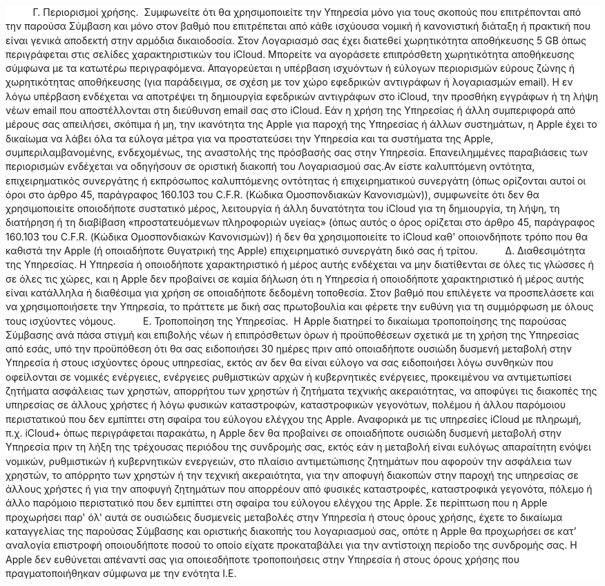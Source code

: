           Γ. Περιορισμοί χρήσης.  Συμφωνείτε ότι θα χρησιμοποιείτε την Υπηρεσία μόνο για τους σκοπούς που επιτρέπονται από την παρούσα Σύμβαση και μόνο στον βαθμό που επιτρέπεται από κάθε ισχύουσα νομική ή κανονιστική διάταξη ή πρακτική που είναι γενικά αποδεκτή στην αρμόδια δικαιοδοσία. Στον Λογαριασμό σας έχει διατεθεί χωρητικότητα αποθήκευσης 5 GB όπως περιγράφεται στις σελίδες χαρακτηριστικών του iCloud. Μπορείτε να αγοράσετε επιπρόσθετη χωρητικότητα αποθήκευσης σύμφωνα με τα κατωτέρω περιγραφόμενα. Απαγορεύεται η υπέρβαση ισχυόντων ή εύλογων περιορισμών εύρους ζώνης ή χωρητικότητας αποθήκευσης (για παράδειγμα, σε σχέση με τον χώρο εφεδρικών αντιγράφων ή λογαριασμών email). Η εν λόγω υπέρβαση ενδέχεται να αποτρέψει τη δημιουργία εφεδρικών αντιγράφων στο iCloud, την προσθήκη εγγράφων ή τη λήψη νέων email που αποστέλλονται στη διεύθυνση email σας στο iCloud. Εάν η χρήση της Υπηρεσίας ή άλλη συμπεριφορά από μέρους σας απειλήσει, σκόπιμα ή μη, την ικανότητα της Apple για παροχή της Υπηρεσίας ή άλλων συστημάτων, η Apple έχει το δικαίωμα να λάβει όλα τα εύλογα μέτρα για να προστατεύσει την Υπηρεσία και τα συστήματα της Apple, συμπεριλαμβανομένης, ενδεχομένως, της αναστολής της πρόσβασής σας στην Υπηρεσία. Επανειλημμένες παραβιάσεις των περιορισμών ενδέχεται να οδηγήσουν σε οριστική διακοπή του Λογαριασμού σας.Αν είστε καλυπτόμενη οντότητα, επιχειρηματικός συνεργάτης ή εκπρόσωπος καλυπτόμενης οντότητας ή επιχειρηματικού συνεργάτη (όπως ορίζονται αυτοί οι όροι στο άρθρο 45, παράγραφος 160\.103 του C.F.R. (Κώδικα Ομοσπονδιακών Κανονισμών)), συμφωνείτε ότι δεν θα χρησιμοποιείτε οποιοδήποτε συστατικό μέρος, λειτουργία ή άλλη δυνατότητα του iCloud για τη δημιουργία, τη λήψη, τη διατήρηση ή τη διαβίβαση «προστατευόμενων πληροφοριών υγείας» (όπως αυτός ο όρος ορίζεται στο άρθρο 45, παράγραφος 160\.103 του C.F.R. (Κώδικα Ομοσπονδιακών Κανονισμών)) ή δεν θα χρησιμοποιείτε το iCloud καθ' οποιονδήποτε τρόπο που θα καθιστά την Apple (ή οποιαδήποτε Θυγατρική της Apple) επιχειρηματικό συνεργάτη δικό σας ή τρίτου.          Δ. Διαθεσιμότητα της Υπηρεσίας. Η Υπηρεσία ή οποιοδήποτε χαρακτηριστικό ή μέρος αυτής ενδέχεται να μην διατίθενται σε όλες τις γλώσσες ή σε όλες τις χώρες, και η Apple δεν προβαίνει σε καμία δήλωση ότι η Υπηρεσία ή οποιοδήποτε χαρακτηριστικό ή μέρος αυτής είναι κατάλληλα ή διαθέσιμα για χρήση σε οποιαδήποτε δεδομένη τοποθεσία. Στον βαθμό που επιλέγετε να προσπελάσετε και να χρησιμοποιήσετε την Υπηρεσία, το πράττετε με δική σας πρωτοβουλία και φέρετε την ευθύνη για τη συμμόρφωση με όλους τους ισχύοντες νόμους.          Ε. Τροποποίηση της Υπηρεσίας.  Η Apple διατηρεί το δικαίωμα τροποποίησης της παρούσας Σύμβασης ανά πάσα στιγμή και επιβολής νέων ή επιπρόσθετων όρων ή προϋποθέσεων σχετικά με τη χρήση της Υπηρεσίας από εσάς, υπό την προϋπόθεση ότι θα σας ειδοποιήσει 30 ημέρες πριν από οποιαδήποτε ουσιώδη δυσμενή μεταβολή στην Υπηρεσία ή στους ισχύοντες όρους υπηρεσίας, εκτός αν δεν θα είναι εύλογο να σας ειδοποιήσει λόγω συνθηκών που οφείλονται σε νομικές ενέργειες, ενέργειες ρυθμιστικών αρχών ή κυβερνητικές ενέργειες, προκειμένου να αντιμετωπίσει ζητήματα ασφάλειας των χρηστών, απορρήτου των χρηστών ή ζητήματα τεχνικής ακεραιότητας, να αποφύγει τις διακοπές της υπηρεσίας σε άλλους χρήστες ή λόγω φυσικών καταστροφών, καταστροφικών γεγονότων, πολέμου ή άλλου παρόμοιου περιστατικού που δεν εμπίπτει στη σφαίρα του εύλογου ελέγχου της Apple. Αναφορικά με τις υπηρεσίες iCloud με πληρωμή, π.χ. iCloud\+ όπως περιγράφεται παρακάτω, η Apple δεν θα προβαίνει σε οποιαδήποτε ουσιώδη δυσμενή μεταβολή στην Υπηρεσία πριν τη λήξη της τρέχουσας περιόδου της συνδρομής σας, εκτός εάν η μεταβολή είναι ευλόγως απαραίτητη ενόψει νομικών, ρυθμιστικών ή κυβερνητικών ενεργειών, στο πλαίσιο αντιμετώπισης ζητημάτων που αφορούν την ασφάλεια των χρηστών, το απόρρητο των χρηστών ή την τεχνική ακεραιότητα, για την αποφυγή διακοπών στην παροχή της υπηρεσίας σε άλλους χρήστες ή για την αποφυγή ζητημάτων που απορρέουν από φυσικές καταστροφές, καταστροφικά γεγονότα, πόλεμο ή άλλο παρόμοιο περιστατικό που δεν εμπίπτει στη σφαίρα του εύλογου ελέγχου της Apple. Σε περίπτωση που η Apple προχωρήσει παρ' όλ' αυτά σε ουσιώδεις δυσμενείς μεταβολές στην Υπηρεσία ή στους όρους χρήσης, έχετε το δικαίωμα καταγγελίας της παρούσας Σύμβασης και οριστικής διακοπής του λογαριασμού σας, οπότε η Apple θα προχωρήσει σε κατ’ αναλογία επιστροφή οποιουδήποτε ποσού το οποίο είχατε προκαταβάλει για την αντίστοιχη περίοδο της συνδρομής σας. Η Apple δεν ευθύνεται απέναντί σας για οποιεσδήποτε τροποποιήσεις στην Υπηρεσία ή στους όρους χρήσης που πραγματοποιήθηκαν σύμφωνα με την ενότητα Ι.Ε.
